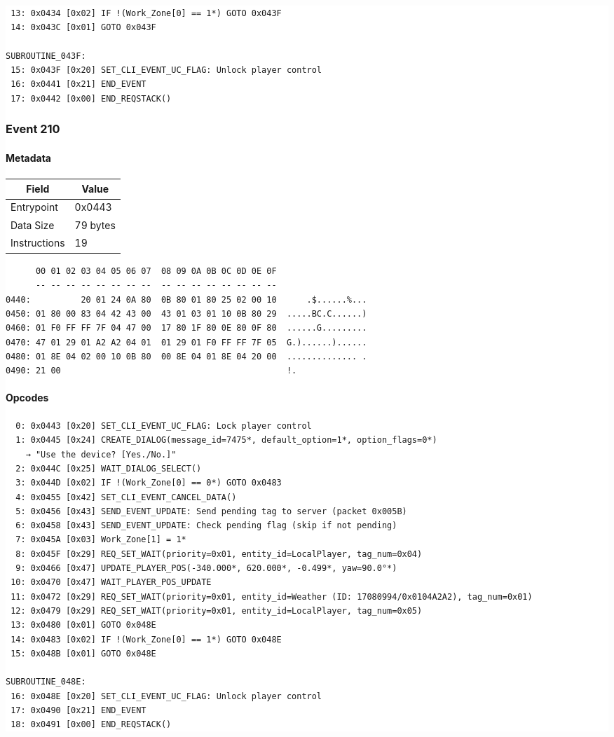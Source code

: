 ```
 13: 0x0434 [0x02] IF !(Work_Zone[0] == 1*) GOTO 0x043F
 14: 0x043C [0x01] GOTO 0x043F

SUBROUTINE_043F:
 15: 0x043F [0x20] SET_CLI_EVENT_UC_FLAG: Unlock player control
 16: 0x0441 [0x21] END_EVENT
 17: 0x0442 [0x00] END_REQSTACK()
```

### Event 210

#### Metadata

| Field        | Value    |
|--------------|----------|
| Entrypoint   | 0x0443   |
| Data Size    | 79 bytes |
| Instructions | 19       |

```
      00 01 02 03 04 05 06 07  08 09 0A 0B 0C 0D 0E 0F
      -- -- -- -- -- -- -- --  -- -- -- -- -- -- -- --
0440:          20 01 24 0A 80  0B 80 01 80 25 02 00 10      .$......%...
0450: 01 80 00 83 04 42 43 00  43 01 03 01 10 0B 80 29  .....BC.C......)
0460: 01 F0 FF FF 7F 04 47 00  17 80 1F 80 0E 80 0F 80  ......G.........
0470: 47 01 29 01 A2 A2 04 01  01 29 01 F0 FF FF 7F 05  G.)......)......
0480: 01 8E 04 02 00 10 0B 80  00 8E 04 01 8E 04 20 00  .............. .
0490: 21 00                                             !.              
```

#### Opcodes

```
  0: 0x0443 [0x20] SET_CLI_EVENT_UC_FLAG: Lock player control
  1: 0x0445 [0x24] CREATE_DIALOG(message_id=7475*, default_option=1*, option_flags=0*)
    → "Use the device? [Yes./No.]"
  2: 0x044C [0x25] WAIT_DIALOG_SELECT()
  3: 0x044D [0x02] IF !(Work_Zone[0] == 0*) GOTO 0x0483
  4: 0x0455 [0x42] SET_CLI_EVENT_CANCEL_DATA()
  5: 0x0456 [0x43] SEND_EVENT_UPDATE: Send pending tag to server (packet 0x005B)
  6: 0x0458 [0x43] SEND_EVENT_UPDATE: Check pending flag (skip if not pending)
  7: 0x045A [0x03] Work_Zone[1] = 1*
  8: 0x045F [0x29] REQ_SET_WAIT(priority=0x01, entity_id=LocalPlayer, tag_num=0x04)
  9: 0x0466 [0x47] UPDATE_PLAYER_POS(-340.000*, 620.000*, -0.499*, yaw=90.0°*)
 10: 0x0470 [0x47] WAIT_PLAYER_POS_UPDATE
 11: 0x0472 [0x29] REQ_SET_WAIT(priority=0x01, entity_id=Weather (ID: 17080994/0x0104A2A2), tag_num=0x01)
 12: 0x0479 [0x29] REQ_SET_WAIT(priority=0x01, entity_id=LocalPlayer, tag_num=0x05)
 13: 0x0480 [0x01] GOTO 0x048E
 14: 0x0483 [0x02] IF !(Work_Zone[0] == 1*) GOTO 0x048E
 15: 0x048B [0x01] GOTO 0x048E

SUBROUTINE_048E:
 16: 0x048E [0x20] SET_CLI_EVENT_UC_FLAG: Unlock player control
 17: 0x0490 [0x21] END_EVENT
 18: 0x0491 [0x00] END_REQSTACK()
```
